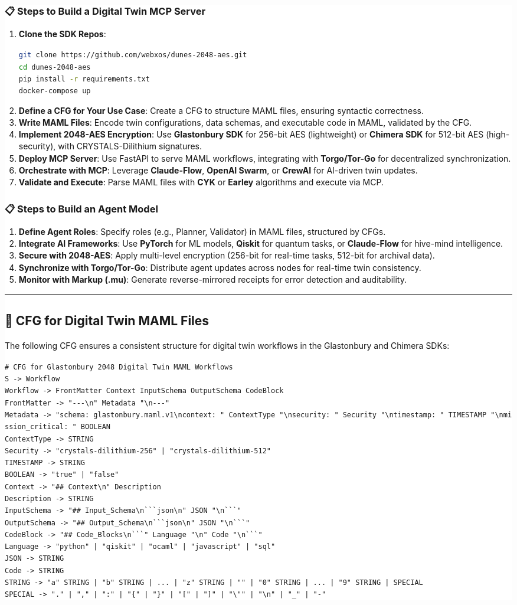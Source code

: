 ### 📋 Steps to Build a Digital Twin MCP Server
1. **Clone the SDK Repos**:
   ```bash
   git clone https://github.com/webxos/dunes-2048-aes.git
   cd dunes-2048-aes
   pip install -r requirements.txt
   docker-compose up
   ```
2. **Define a CFG for Your Use Case**: Create a CFG to structure MAML files, ensuring syntactic correctness.
3. **Write MAML Files**: Encode twin configurations, data schemas, and executable code in MAML, validated by the CFG.
4. **Implement 2048-AES Encryption**: Use **Glastonbury SDK** for 256-bit AES (lightweight) or **Chimera SDK** for 512-bit AES (high-security), with CRYSTALS-Dilithium signatures.
5. **Deploy MCP Server**: Use FastAPI to serve MAML workflows, integrating with **Torgo/Tor-Go** for decentralized synchronization.
6. **Orchestrate with MCP**: Leverage **Claude-Flow**, **OpenAI Swarm**, or **CrewAI** for AI-driven twin updates.
7. **Validate and Execute**: Parse MAML files with **CYK** or **Earley** algorithms and execute via MCP.

### 📋 Steps to Build an Agent Model
1. **Define Agent Roles**: Specify roles (e.g., Planner, Validator) in MAML files, structured by CFGs.
2. **Integrate AI Frameworks**: Use **PyTorch** for ML models, **Qiskit** for quantum tasks, or **Claude-Flow** for hive-mind intelligence.
3. **Secure with 2048-AES**: Apply multi-level encryption (256-bit for real-time tasks, 512-bit for archival data).
4. **Synchronize with Torgo/Tor-Go**: Distribute agent updates across nodes for real-time twin consistency.
5. **Monitor with Markup (.mu)**: Generate reverse-mirrored receipts for error detection and auditability.

---

## 📜 CFG for Digital Twin MAML Files

The following CFG ensures a consistent structure for digital twin workflows in the Glastonbury and Chimera SDKs:

```
# CFG for Glastonbury 2048 Digital Twin MAML Workflows
S -> Workflow
Workflow -> FrontMatter Context InputSchema OutputSchema CodeBlock
FrontMatter -> "---\n" Metadata "\n---"
Metadata -> "schema: glastonbury.maml.v1\ncontext: " ContextType "\nsecurity: " Security "\ntimestamp: " TIMESTAMP "\nmission_critical: " BOOLEAN
ContextType -> STRING
Security -> "crystals-dilithium-256" | "crystals-dilithium-512"
TIMESTAMP -> STRING
BOOLEAN -> "true" | "false"
Context -> "## Context\n" Description
Description -> STRING
InputSchema -> "## Input_Schema\n```json\n" JSON "\n```"
OutputSchema -> "## Output_Schema\n```json\n" JSON "\n```"
CodeBlock -> "## Code_Blocks\n```" Language "\n" Code "\n```"
Language -> "python" | "qiskit" | "ocaml" | "javascript" | "sql"
JSON -> STRING
Code -> STRING
STRING -> "a" STRING | "b" STRING | ... | "z" STRING | "" | "0" STRING | ... | "9" STRING | SPECIAL
SPECIAL -> "." | "," | ":" | "{" | "}" | "[" | "]" | "\"" | "\n" | "_" | "-"
```
